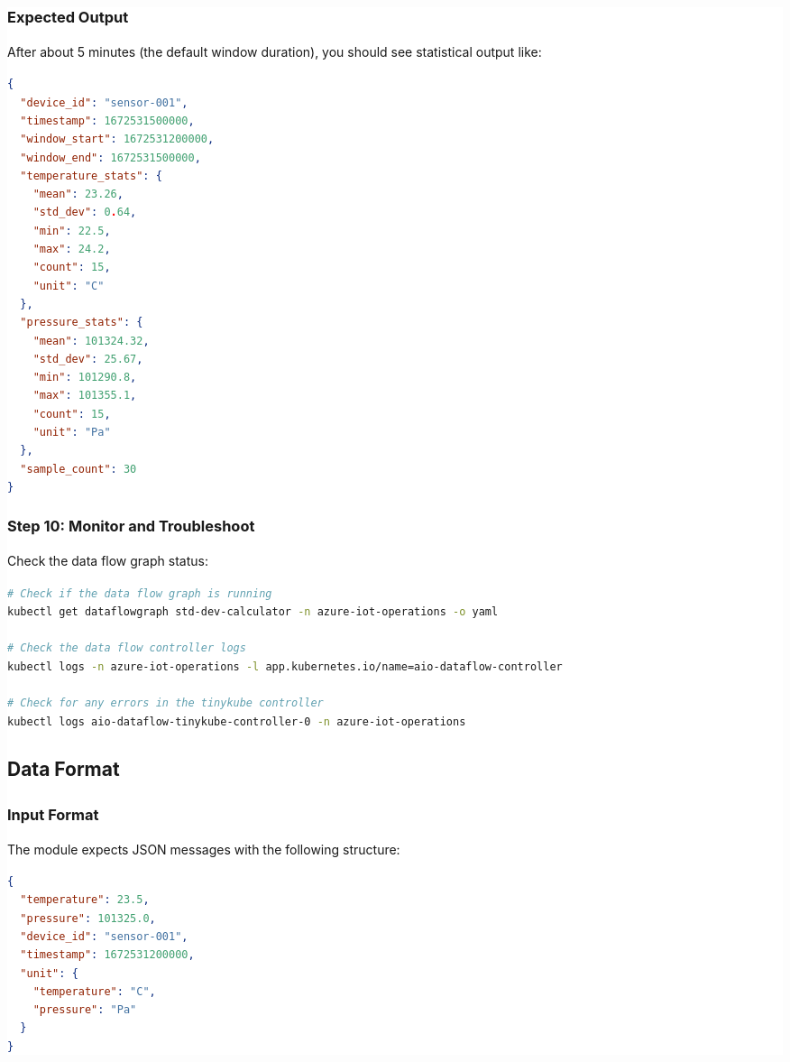 ### Expected Output

After about 5 minutes (the default window duration), you should see statistical output like:

```json
{
  "device_id": "sensor-001",
  "timestamp": 1672531500000,
  "window_start": 1672531200000,
  "window_end": 1672531500000,
  "temperature_stats": {
    "mean": 23.26,
    "std_dev": 0.64,
    "min": 22.5,
    "max": 24.2,
    "count": 15,
    "unit": "C"
  },
  "pressure_stats": {
    "mean": 101324.32,
    "std_dev": 25.67,
    "min": 101290.8,
    "max": 101355.1,
    "count": 15,
    "unit": "Pa"
  },
  "sample_count": 30
}
```

### Step 10: Monitor and Troubleshoot

Check the data flow graph status:

```bash
# Check if the data flow graph is running
kubectl get dataflowgraph std-dev-calculator -n azure-iot-operations -o yaml

# Check the data flow controller logs
kubectl logs -n azure-iot-operations -l app.kubernetes.io/name=aio-dataflow-controller

# Check for any errors in the tinykube controller
kubectl logs aio-dataflow-tinykube-controller-0 -n azure-iot-operations
```

## Data Format

### Input Format
The module expects JSON messages with the following structure:

```json
{
  "temperature": 23.5,
  "pressure": 101325.0,
  "device_id": "sensor-001",
  "timestamp": 1672531200000,
  "unit": {
    "temperature": "C",
    "pressure": "Pa"
  }
}
```

